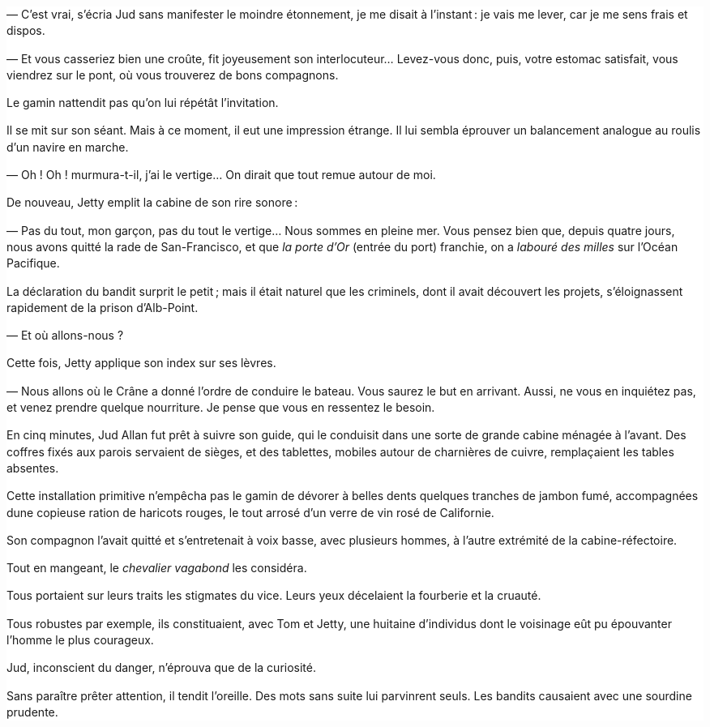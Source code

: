 — C’est vrai, s’écria Jud sans manifester le moindre étonnement, je me
  disait à l’instant : je vais me lever, car je me sens frais et dispos.

— Et vous casseriez bien une croûte, fit joyeusement son interlocuteur…
  Levez-vous donc, puis, votre estomac satisfait, vous viendrez sur le
  pont, où vous trouverez de bons compagnons.

Le gamin nattendit pas qu’on lui répétât l’invitation.

Il se mit sur son séant. Mais à ce moment, il eut une impression étrange.
Il lui sembla éprouver un balancement analogue au roulis d’un navire en
marche.

— Oh ! Oh ! murmura-t-il, j’ai le vertige… On dirait que tout remue
  autour de moi.

De nouveau, Jetty emplit la cabine de son rire sonore :

— Pas du tout, mon garçon, pas du tout le vertige… Nous sommes en pleine
  mer. Vous pensez bien que, depuis quatre jours, nous avons quitté la
  rade de San-Francisco, et que _la porte d’Or_ (entrée du port)
  franchie, on a _labouré des milles_ sur l’Océan Pacifique.

La déclaration du bandit surprit le petit ; mais il était naturel que les
criminels, dont il avait découvert les projets, s’éloignassent rapidement
de la prison d’Alb-Point.

— Et où allons-nous ?

Cette fois, Jetty applique son index sur ses lèvres.

— Nous allons où le Crâne a donné l’ordre de conduire le bateau. Vous
  saurez le but en arrivant. Aussi, ne vous en inquiétez pas, et venez
  prendre quelque nourriture. Je pense que vous en ressentez le besoin.

En cinq minutes, Jud Allan fut prêt à suivre son guide, qui le conduisit
dans une sorte de grande cabine ménagée à l’avant. Des coffres fixés aux
parois servaient de sièges, et des tablettes, mobiles autour de
charnières de cuivre, remplaçaient les tables absentes.

Cette installation primitive n’empêcha pas le gamin de dévorer à belles
dents quelques tranches de jambon fumé, accompagnées dune copieuse ration
de haricots rouges, le tout arrosé d’un verre de vin rosé de Californie.

Son compagnon l’avait quitté et s’entretenait à voix basse, avec
plusieurs hommes, à l’autre extrémité de la cabine-réfectoire.

Tout en mangeant, le _chevalier vagabond_ les considéra.

Tous portaient sur leurs traits les stigmates du vice. Leurs yeux
décelaient la fourberie et la cruauté.

Tous robustes par exemple, ils constituaient, avec Tom et Jetty, une
huitaine d’individus dont le voisinage eût pu épouvanter l’homme le plus
courageux.

Jud, inconscient du danger, n’éprouva que de la curiosité.

Sans paraître prêter attention, il tendit l’oreille. Des mots sans suite
lui parvinrent seuls. Les bandits causaient avec une sourdine prudente.
